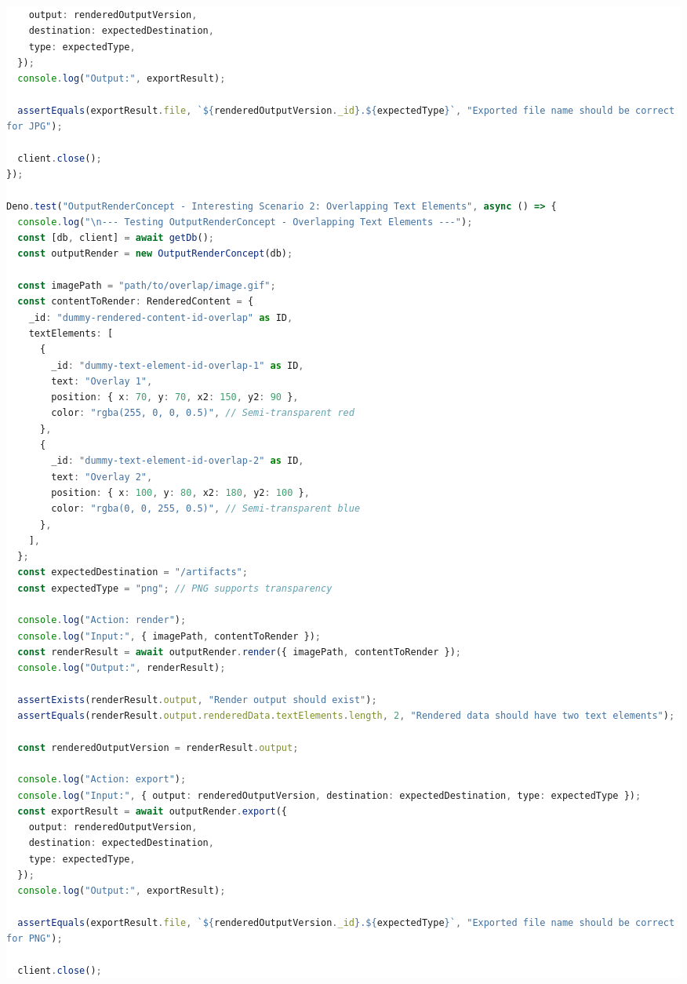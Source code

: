 ```typescript
    output: renderedOutputVersion,
    destination: expectedDestination,
    type: expectedType,
  });
  console.log("Output:", exportResult);

  assertEquals(exportResult.file, `${renderedOutputVersion._id}.${expectedType}`, "Exported file name should be correct for JPG");

  client.close();
});

Deno.test("OutputRenderConcept - Interesting Scenario 2: Overlapping Text Elements", async () => {
  console.log("\n--- Testing OutputRenderConcept - Overlapping Text Elements ---");
  const [db, client] = await getDb();
  const outputRender = new OutputRenderConcept(db);

  const imagePath = "path/to/overlap/image.gif";
  const contentToRender: RenderedContent = {
    _id: "dummy-rendered-content-id-overlap" as ID,
    textElements: [
      {
        _id: "dummy-text-element-id-overlap-1" as ID,
        text: "Overlay 1",
        position: { x: 70, y: 70, x2: 150, y2: 90 },
        color: "rgba(255, 0, 0, 0.5)", // Semi-transparent red
      },
      {
        _id: "dummy-text-element-id-overlap-2" as ID,
        text: "Overlay 2",
        position: { x: 100, y: 80, x2: 180, y2: 100 },
        color: "rgba(0, 0, 255, 0.5)", // Semi-transparent blue
      },
    ],
  };
  const expectedDestination = "/artifacts";
  const expectedType = "png"; // PNG supports transparency

  console.log("Action: render");
  console.log("Input:", { imagePath, contentToRender });
  const renderResult = await outputRender.render({ imagePath, contentToRender });
  console.log("Output:", renderResult);

  assertExists(renderResult.output, "Render output should exist");
  assertEquals(renderResult.output.renderedData.textElements.length, 2, "Rendered data should have two text elements");

  const renderedOutputVersion = renderResult.output;

  console.log("Action: export");
  console.log("Input:", { output: renderedOutputVersion, destination: expectedDestination, type: expectedType });
  const exportResult = await outputRender.export({
    output: renderedOutputVersion,
    destination: expectedDestination,
    type: expectedType,
  });
  console.log("Output:", exportResult);

  assertEquals(exportResult.file, `${renderedOutputVersion._id}.${expectedType}`, "Exported file name should be correct for PNG");

  client.close();
```